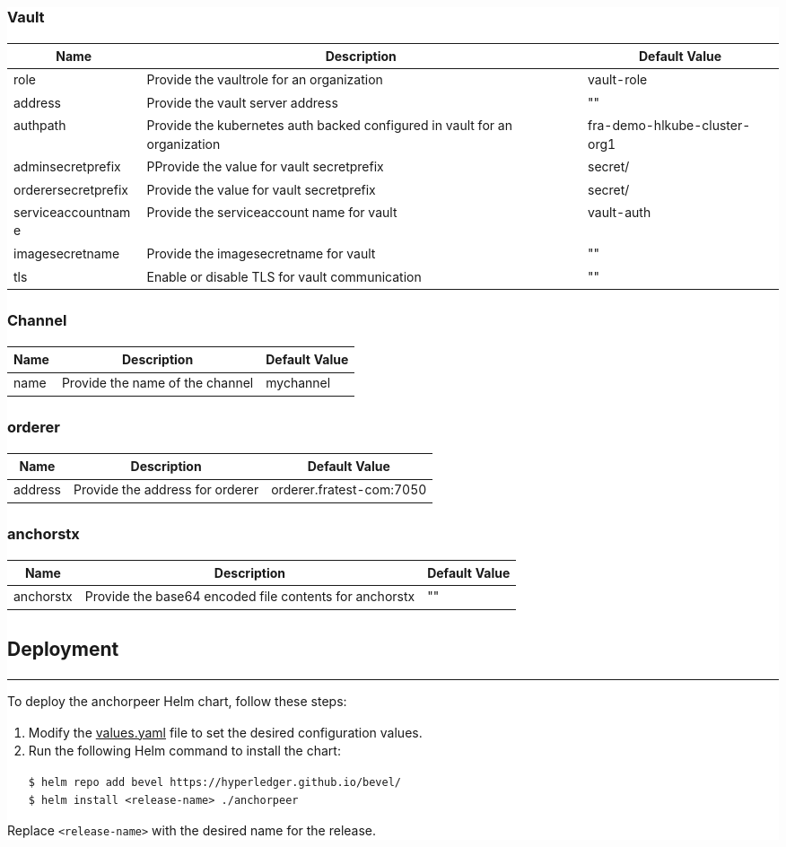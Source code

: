 ### Vault

| Name                 | Description                                                                 | Default Value                |
| ---------------------| ----------------------------------------------------------------------------| -----------------------------|
| role                 | Provide the vaultrole for an organization                                   | vault-role                   |
| address              | Provide the vault server address                                            | ""                           |
| authpath             | Provide the kubernetes auth backed configured in vault for an organization  | fra-demo-hlkube-cluster-org1 |
| adminsecretprefix    | PProvide the value for vault secretprefix                                   | secret/                      |
| orderersecretprefix  | Provide the value for vault secretprefix                                    | secret/                      |
| serviceaccountname   | Provide the serviceaccount name for vault                                   | vault-auth                   |
| imagesecretname      | Provide the imagesecretname for vault                                       | ""                           |
| tls                  | Enable or disable TLS for vault communication                               | ""                           |

### Channel

| Name      | Description                          | Default Value |
| ----------| -------------------------------------|---------------|
| name      | Provide the name of the channel      | mychannel     |

### orderer

| Name       | Description                        | Default Value              |
| -----------| -----------------------------------|----------------------------|
| address    | Provide the address for orderer    | orderer.fratest-com:7050   |

### anchorstx

| Name           | Description                                              | Default Value |
| ---------------| ---------------------------------------------------------| ------------- |
| anchorstx      | Provide the base64 encoded file contents for anchorstx   | ""            |


<a name = "deployment"></a>
## Deployment
---

To deploy the anchorpeer Helm chart, follow these steps:

1. Modify the [values.yaml](https://github.com/hyperledger/bevel/blob/main/platforms/hyperledger-fabric/charts/anchorpeer/values.yaml) file to set the desired configuration values.
2. Run the following Helm command to install the chart:
    ```
    $ helm repo add bevel https://hyperledger.github.io/bevel/
    $ helm install <release-name> ./anchorpeer
    ```
Replace `<release-name>` with the desired name for the release.
